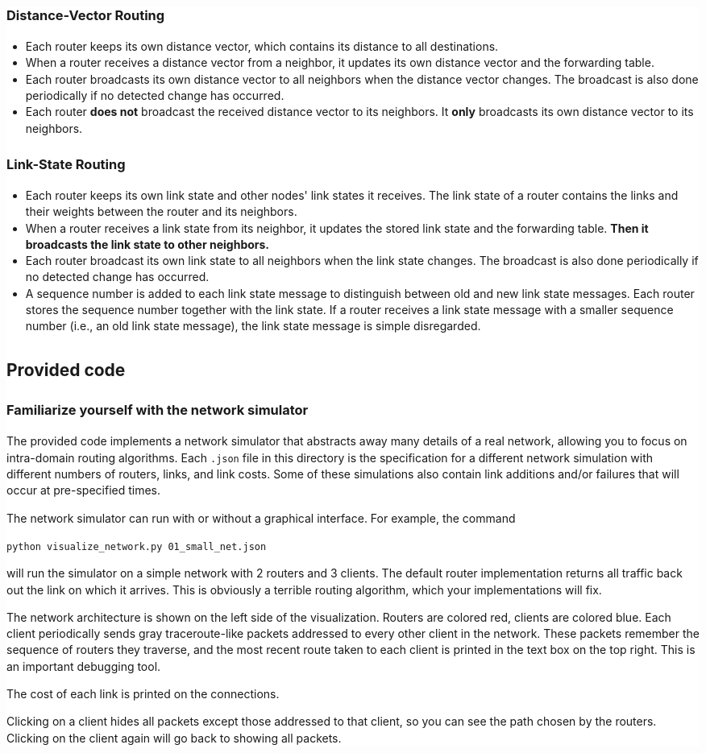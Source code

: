 ### Distance-Vector Routing

* Each router keeps its own distance vector, which contains its distance to all destinations.
* When a router receives a distance vector from a neighbor, it updates its own distance vector and the forwarding table.
* Each router broadcasts its own distance vector to all neighbors when the distance vector changes. The broadcast is also done periodically if no detected change has occurred.
* Each router **does not** broadcast the received distance vector to its neighbors. It **only** broadcasts its own distance vector to its neighbors.

### Link-State Routing

* Each router keeps its own link state and other nodes' link states it receives. The link state of a router contains the links and their weights between the router and its neighbors.
* When a router receives a link state from its neighbor, it updates the stored link state and the forwarding table. **Then it broadcasts the link state to other neighbors.**
* Each router broadcast its own link state to all neighbors when the link state changes. The broadcast is also done periodically if no detected change has occurred.
* A sequence number is added to each link state message to distinguish between old and new link state messages. Each router stores the sequence number together with the link state. If a router receives a link state message with a smaller sequence number (i.e., an old link state message), the link state message is simple disregarded.

## Provided code

### Familiarize yourself with the network simulator

The provided code implements a network simulator that abstracts away many details of a real network, allowing you to focus on intra-domain routing algorithms. Each `.json` file in this directory is the specification for a different network simulation with different numbers of routers, links, and link costs. Some of these simulations also contain link additions and/or failures that will occur at pre-specified times.

The network simulator can run with or without a graphical interface. For example, the command

```bash
python visualize_network.py 01_small_net.json
```

will run the simulator on a simple network with 2 routers and 3 clients. The default router implementation returns all traffic back out the link on which it arrives. This is obviously a terrible routing algorithm, which your implementations will fix.

The network architecture is shown on the left side of the visualization. Routers are colored red, clients are colored blue. Each client periodically sends gray traceroute-like packets addressed to every other client in the network. These packets remember the sequence of routers they traverse, and the most recent route taken to each client is printed in the text box on the top right. This is an important debugging tool.

The cost of each link is printed on the connections.

Clicking on a client hides all packets except those addressed to that client, so you can see the path chosen by the routers. Clicking on the client again will go back to showing all packets.
